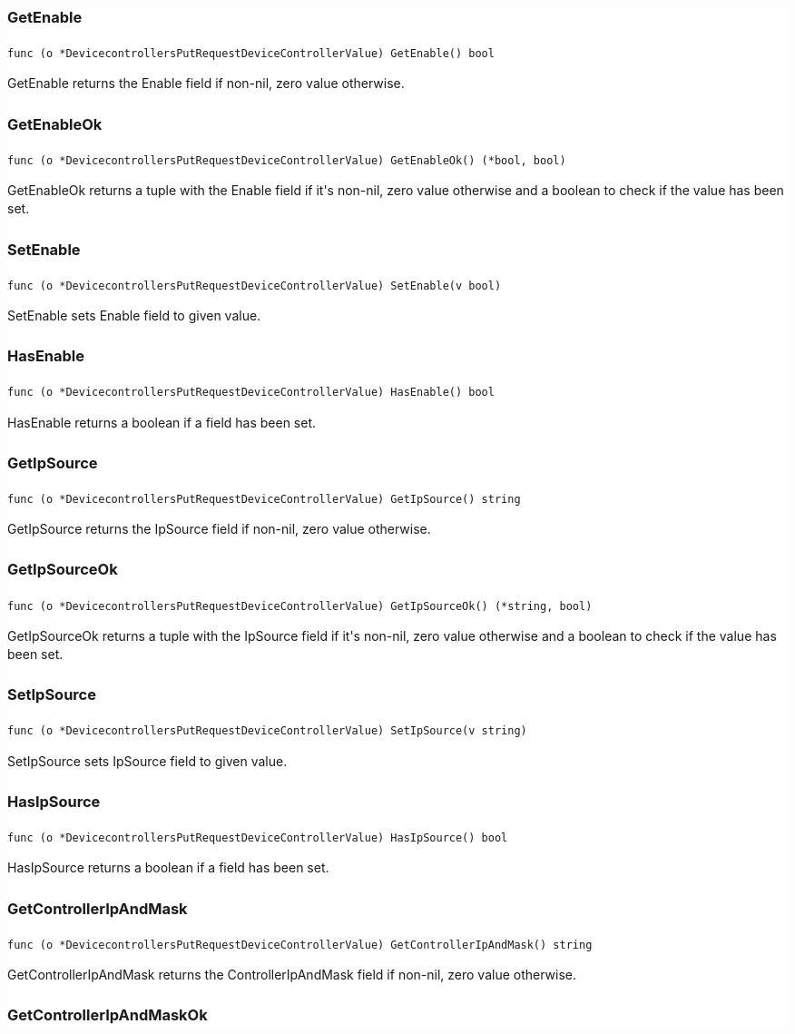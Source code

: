 ### GetEnable

`func (o *DevicecontrollersPutRequestDeviceControllerValue) GetEnable() bool`

GetEnable returns the Enable field if non-nil, zero value otherwise.

### GetEnableOk

`func (o *DevicecontrollersPutRequestDeviceControllerValue) GetEnableOk() (*bool, bool)`

GetEnableOk returns a tuple with the Enable field if it's non-nil, zero value otherwise
and a boolean to check if the value has been set.

### SetEnable

`func (o *DevicecontrollersPutRequestDeviceControllerValue) SetEnable(v bool)`

SetEnable sets Enable field to given value.

### HasEnable

`func (o *DevicecontrollersPutRequestDeviceControllerValue) HasEnable() bool`

HasEnable returns a boolean if a field has been set.

### GetIpSource

`func (o *DevicecontrollersPutRequestDeviceControllerValue) GetIpSource() string`

GetIpSource returns the IpSource field if non-nil, zero value otherwise.

### GetIpSourceOk

`func (o *DevicecontrollersPutRequestDeviceControllerValue) GetIpSourceOk() (*string, bool)`

GetIpSourceOk returns a tuple with the IpSource field if it's non-nil, zero value otherwise
and a boolean to check if the value has been set.

### SetIpSource

`func (o *DevicecontrollersPutRequestDeviceControllerValue) SetIpSource(v string)`

SetIpSource sets IpSource field to given value.

### HasIpSource

`func (o *DevicecontrollersPutRequestDeviceControllerValue) HasIpSource() bool`

HasIpSource returns a boolean if a field has been set.

### GetControllerIpAndMask

`func (o *DevicecontrollersPutRequestDeviceControllerValue) GetControllerIpAndMask() string`

GetControllerIpAndMask returns the ControllerIpAndMask field if non-nil, zero value otherwise.

### GetControllerIpAndMaskOk
